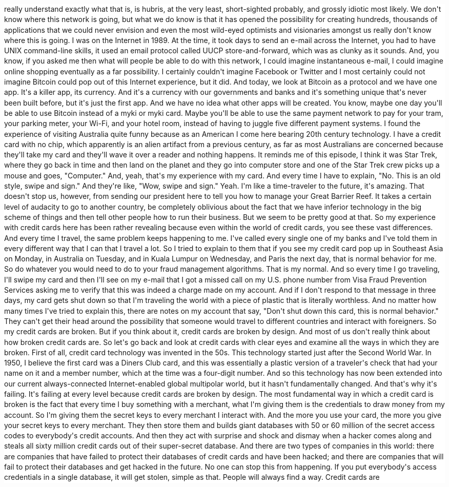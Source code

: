 really understand exactly what that is, is hubris, at the very least, short-sighted probably, and grossly idiotic most likely. We don't know where this network is going, but what we do know is that it has opened the possibility for creating hundreds, thousands of applications that we could never envision and even the most wild-eyed optimists and visionaries amongst us really don't know where this is going. I was on the Internet in 1989. At the time, it took days to send an e-mail across the Internet, you had to have UNIX command-line skills, it used an email protocol called UUCP store-and-forward, which was as clunky as it sounds. And, you know, if you asked me then what will people be able to do with this network, I could imagine instantaneous e-mail, I could imagine online shopping eventually as a far possibility. I certainly couldn't imagine Facebook or Twitter and I most certainly could not imagine Bitcoin could pop out of this Internet experience, but it did. And today, we look at Bitcoin as a protocol and we have one app. It's a killer app, its currency. And it's a currency with our governments and banks and it's something unique that's never been built before, but it's just the first app. And we have no idea what other apps will be created. You know, maybe one day you'll be able to use Bitcoin instead of a myki or myki card. Maybe you'll be able to use the same payment network to pay for your tram, your parking meter, your Wi-Fi, and your hotel room, instead of having to juggle five different payment systems. I found the experience of visiting Australia quite funny because as an American I come here bearing 20th century technology. I have a credit card with no chip, which apparently is an alien artifact from a previous century, as far as most Australians are concerned because they'll take my card and they'll wave it over a reader and nothing happens. It reminds me of this episode, I think it was Star Trek, where they go back in time and then land on the planet and they go into computer store and one of the Star Trek crew picks up a mouse and goes, "Computer." And, yeah, that's my experience with my card. And every time I have to explain, "No. This is an old style, swipe and sign." And they're like, "Wow, swipe and sign." Yeah. I'm like a time-traveler to the future, it's amazing. That doesn't stop us, however, from sending our president here to tell you how to manage your Great Barrier Reef. It takes a certain level of audacity to go to another country, be completely oblivious about the fact that we have inferior technology in the big scheme of things and then tell other people how to run their business. But we seem to be pretty good at that. So my experience with credit cards here has been rather revealing because even within the world of credit cards, you see these vast differences. And every time I travel, the same problem keeps happening to me. I've called every single one of my banks and I've told them in every different way that I can that I travel a lot. So I tried to explain to them that if you see my credit card pop up in Southeast Asia on Monday, in Australia on Tuesday, and in Kuala Lumpur on Wednesday, and Paris the next day, that is normal behavior for me. So do whatever you would need to do to your fraud management algorithms. That is my normal. And so every time I go traveling, I'll swipe my card and then I'll see on my e-mail that I got a missed call on my U.S. phone number from Visa Fraud Prevention Services asking me to verify that this was indeed a charge made on my account. And if I don't respond to that message in three days, my card gets shut down so that I'm traveling the world with a piece of plastic that is literally worthless. And no matter how many times I've tried to explain this, there are notes on my account that say, "Don't shut down this card, this is normal behavior." They can't get their head around the possibility that someone would travel to different countries and interact with foreigners. So my credit cards are broken. But if you think about it, credit cards are broken by design. And most of us don't really think about how broken credit cards are. So let's go back and look at credit cards with clear eyes and examine all the ways in which they are broken. First of all, credit card technology was invented in the 50s. This technology started just after the Second World War. In 1950, I believe the first card was a Diners Club card, and this was essentially a plastic version of a traveler's check that had your name on it and a member number, which at the time was a four-digit number. And so this technology has now been extended into our current always-connected Internet-enabled global multipolar world, but it hasn't fundamentally changed. And that's why it's failing. It's failing at every level because credit cards are broken by design. The most fundamental way in which a credit card is broken is the fact that every time I buy something with a merchant, what I'm giving them is the credentials to draw money from my account. So I'm giving them the secret keys to every merchant I interact with. And the more you use your card, the more you give your secret keys to every merchant. They then store them and builds giant databases with 50 or 60 million of the secret access codes to everybody's credit accounts. And then they act with surprise and shock and dismay when a hacker comes along and steals all sixty million credit cards out of their super-secret database. And there are two types of companies in this world: there are companies that have failed to protect their databases of credit cards and have been hacked; and there are companies that will fail to protect their databases and get hacked in the future. No one can stop this from happening. If you put everybody's access credentials in a single database, it will get stolen, simple as that. People will always find a way. Credit cards are